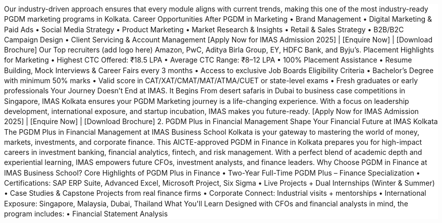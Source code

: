 Our industry-driven approach ensures that every module aligns with current trends, making this one of the most industry-ready PGDM marketing programs in Kolkata.
Career Opportunities After PGDM in Marketing
•
Brand Management
•
Digital Marketing & Paid Ads
•
Social Media Strategy
•
Product Marketing
•
Market Research & Insights
•
Retail & Sales Strategy
•
B2B/B2C Campaign Design
•
Client Servicing & Account Management [Apply Now for IMAS Admission 2025] | [Enquire Now] | [Download Brochure] Our Top recruiters (add logo here)
Amazon, PwC, Aditya Birla Group, EY, HDFC Bank, and Byju’s.
Placement Highlights for Marketing
•
Highest CTC Offered: ₹18.5 LPA
•
Average CTC Range: ₹8–12 LPA
•
100% Placement Assistance
•
Resume Building, Mock Interviews & Career Fairs every 3 months
•
Access to exclusive Job Boards
Eligibility Criteria
•
Bachelor’s Degree with minimum 50% marks
•
Valid score in CAT/XAT/CMAT/MAT/ATMA/CUET or state-level exams
•
Fresh graduates or early professionals
Your Journey Doesn’t End at IMAS. It Begins
From desert safaris in Dubai to business case competitions in Singapore, IMAS Kolkata ensures your PGDM Marketing journey is a life-changing experience. With a focus on leadership development, international exposure, and startup incubation, IMAS makes you future-ready.
[Apply Now for IMAS Admission 2025] | [Enquire Now] | [Download Brochure]
2. PGDM Plus in Financial Management
Shape Your Financial Future at IMAS Kolkata
The PGDM Plus in Financial Management at IMAS Business School Kolkata is your gateway to mastering the world of money, markets, investments, and corporate finance. This AICTE-approved PGDM in Finance in Kolkata prepares you for high-impact careers in investment banking, financial analytics, fintech, and risk management.
With a perfect blend of academic depth and experiential learning, IMAS empowers future CFOs, investment analysts, and finance leaders.
Why Choose PGDM in Finance at IMAS Business School?
Core Highlights of PGDM Plus in Finance
• Two-Year Full-Time PGDM Plus – Finance Specialization
• Certifications: SAP ERP Suite, Advanced Excel, Microsoft Project, Six Sigma
• Live Projects + Dual Internships (Winter & Summer)
• Case Studies & Capstone Projects from real finance firms
• Corporate Connect: Industrial visits + mentorships
• International Exposure: Singapore, Malaysia, Dubai, Thailand
What You'll Learn
Designed with CFOs and financial analysts in mind, the program includes:
•
Financial Statement Analysis